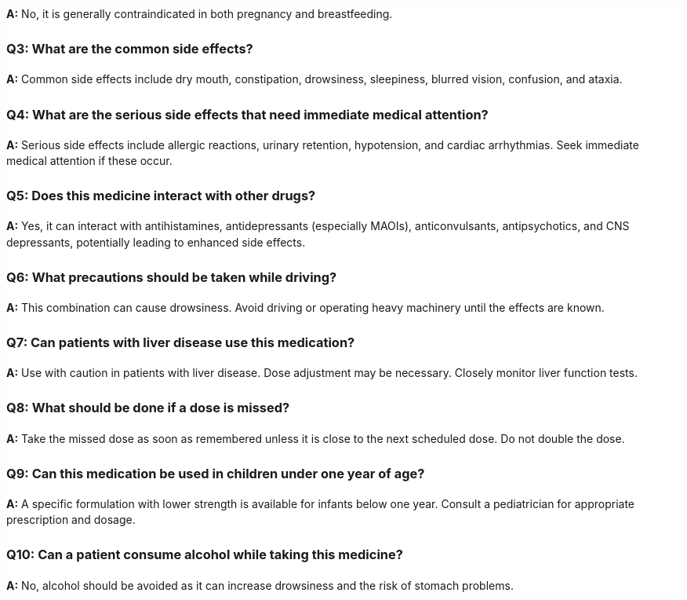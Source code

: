 **A:** No, it is generally contraindicated in both pregnancy and breastfeeding.

### Q3: What are the common side effects?

**A:** Common side effects include dry mouth, constipation, drowsiness, sleepiness, blurred vision, confusion, and ataxia.

### Q4: What are the serious side effects that need immediate medical attention?

**A:** Serious side effects include allergic reactions, urinary retention, hypotension, and cardiac arrhythmias.  Seek immediate medical attention if these occur.

### Q5:  Does this medicine interact with other drugs?

**A:** Yes, it can interact with antihistamines, antidepressants (especially MAOIs), anticonvulsants, antipsychotics, and CNS depressants, potentially leading to enhanced side effects.

### Q6: What precautions should be taken while driving?

**A:** This combination can cause drowsiness.  Avoid driving or operating heavy machinery until the effects are known.

### Q7:  Can patients with liver disease use this medication?

**A:**  Use with caution in patients with liver disease. Dose adjustment may be necessary. Closely monitor liver function tests.

### Q8: What should be done if a dose is missed?

**A:** Take the missed dose as soon as remembered unless it is close to the next scheduled dose.  Do not double the dose.

### Q9: Can this medication be used in children under one year of age?

**A:** A specific formulation with lower strength is available for infants below one year. Consult a pediatrician for appropriate prescription and dosage.


### Q10: Can a patient consume alcohol while taking this medicine?

**A:** No, alcohol should be avoided as it can increase drowsiness and the risk of stomach problems.

